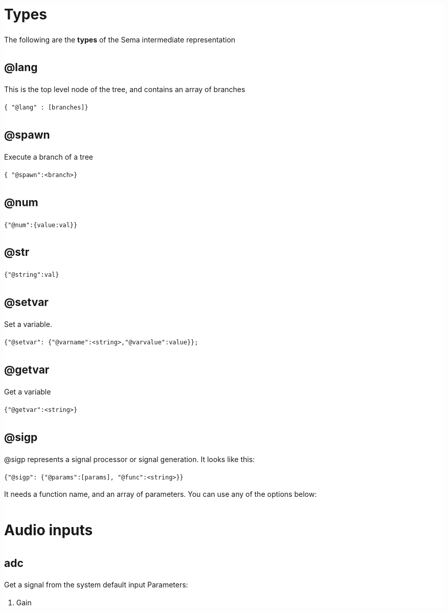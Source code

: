 # Types

The following are the **types** of the Sema intermediate representation

## @lang
This is the top level node of the tree, and contains an array of branches

```
{ "@lang" : [branches]}
  ```

## @spawn
Execute a branch of a tree
```
{ "@spawn":<branch>}
```
## @num
```
{"@num":{value:val}}
```
## @str
```
{"@string":val}
```
## @setvar
Set a variable.
```
{"@setvar": {"@varname":<string>,"@varvalue":value}};
```
## @getvar
Get a variable
```
{"@getvar":<string>}
```

## @sigp
@sigp represents a signal processor or signal generation.  It looks like this:

```
{"@sigp": {"@params":[params], "@func":<string>}}
```
It needs a function name, and an array of parameters.   You can use any of the options below:

# Audio inputs

## adc
Get a signal from the system default input
Parameters:
  1. Gain
